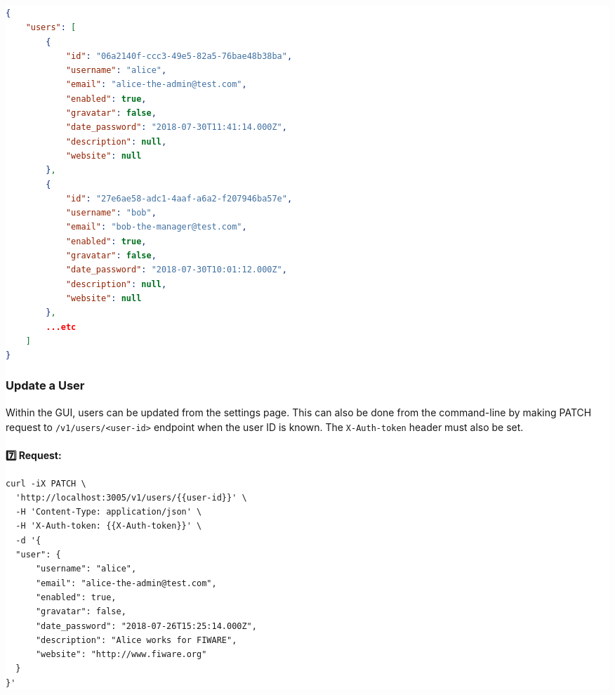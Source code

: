 ```json
{
    "users": [
        {
            "id": "06a2140f-ccc3-49e5-82a5-76bae48b38ba",
            "username": "alice",
            "email": "alice-the-admin@test.com",
            "enabled": true,
            "gravatar": false,
            "date_password": "2018-07-30T11:41:14.000Z",
            "description": null,
            "website": null
        },
        {
            "id": "27e6ae58-adc1-4aaf-a6a2-f207946ba57e",
            "username": "bob",
            "email": "bob-the-manager@test.com",
            "enabled": true,
            "gravatar": false,
            "date_password": "2018-07-30T10:01:12.000Z",
            "description": null,
            "website": null
        },
        ...etc
    ]
}
```

### Update a User

Within the GUI, users can be updated from the settings page. This can also be done from the command-line by making PATCH
request to `/v1/users/<user-id>` endpoint when the user ID is known. The `X-Auth-token` header must also be set.

#### 7️⃣ Request:

```console
curl -iX PATCH \
  'http://localhost:3005/v1/users/{{user-id}}' \
  -H 'Content-Type: application/json' \
  -H 'X-Auth-token: {{X-Auth-token}}' \
  -d '{
  "user": {
      "username": "alice",
      "email": "alice-the-admin@test.com",
      "enabled": true,
      "gravatar": false,
      "date_password": "2018-07-26T15:25:14.000Z",
      "description": "Alice works for FIWARE",
      "website": "http://www.fiware.org"
  }
}'
```
